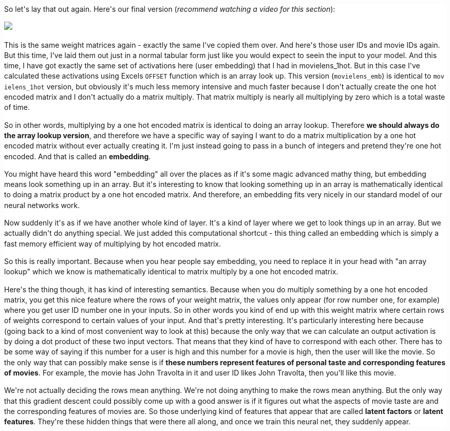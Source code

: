 So let's lay that out again. Here's our final version (*recommend watching a video for this section*):

![](lesson5/embedding.gif)

This is the same weight matrices again - exactly the same I've copied them over. And here's those user IDs and movie IDs again. But this time, I've laid them out just in a normal tabular form just like you would expect to seein the input to your model. And this time, I have got exactly the same set of activations here (user embedding) that I had in movielens_1hot. But in this case I've calculated these activations using Excels `OFFSET` function which is an array look up. This version (`movielens_emb`) is identical to `movielens_1hot` version, but obviously it's much less memory intensive and much faster because I don't actually create the one hot encoded matrix and I don't actually do a matrix multiply. That matrix multiply is nearly all multiplying by zero which is a total waste of time. 

So in other words, multiplying by a one hot encoded matrix is identical to doing an array lookup. Therefore **we should always do the array lookup version**, and therefore we have a specific way of saying I want to do a matrix multiplication by a one hot encoded matrix without ever actually creating it. I'm just instead going to pass in a bunch of integers and pretend they're one hot encoded. And that is called an **embedding**.

You might have heard this word "embedding" all over the places as if it's some magic advanced mathy thing, but embedding means look something up in an array. But it's interesting to know that looking something up in an array is mathematically identical to doing a matrix product by a one hot encoded matrix. And therefore, an embedding fits very nicely in our standard model of our neural networks work.

Now suddenly it's as if we have another whole kind of layer. It's a kind of layer where we get to look things up in an array. But we actually didn't do anything special. We just added this computational shortcut - this thing called an embedding which is simply a fast memory efficient way of multiplying by hot encoded matrix.

So this is really important. Because when you hear people say embedding, you need to replace it in your head with "an array lookup" which we know is mathematically identical to matrix multiply by a one hot encoded matrix. 

Here's the thing though, it has kind of interesting semantics. Because when you do multiply something by a one hot encoded matrix, you get this nice feature where the rows of your weight matrix, the values only appear (for row number one, for example) where you get user ID number one in your inputs. So in other words you kind of end up with this weight matrix where certain rows of weights correspond to certain values of your input. And that's pretty interesting. It's particularly interesting here because (going back to a kind of most convenient way to look at this) because the only way that we can calculate an output activation is by doing a dot product of these two input vectors. That means that they kind of have to correspond with each other. There has to be some way of saying if this number for a user is high and this number for a movie is high, then the user will like the movie. So the only way that can possibly make sense is if **these numbers represent features of personal taste and corresponding features of movies**. For example, the movie has John Travolta in it and user ID likes John Travolta, then you'll like this movie. 

We're not actually deciding the rows mean anything. We're not doing anything to make the rows mean anything. But the only way that this gradient descent could possibly come up with a good answer is if it figures out what the aspects of movie taste are and the corresponding features of movies are. So those underlying kind of features that appear that are called **latent factors** or **latent features**. They're these hidden things that were there all along, and once we train this neural net, they suddenly appear.
